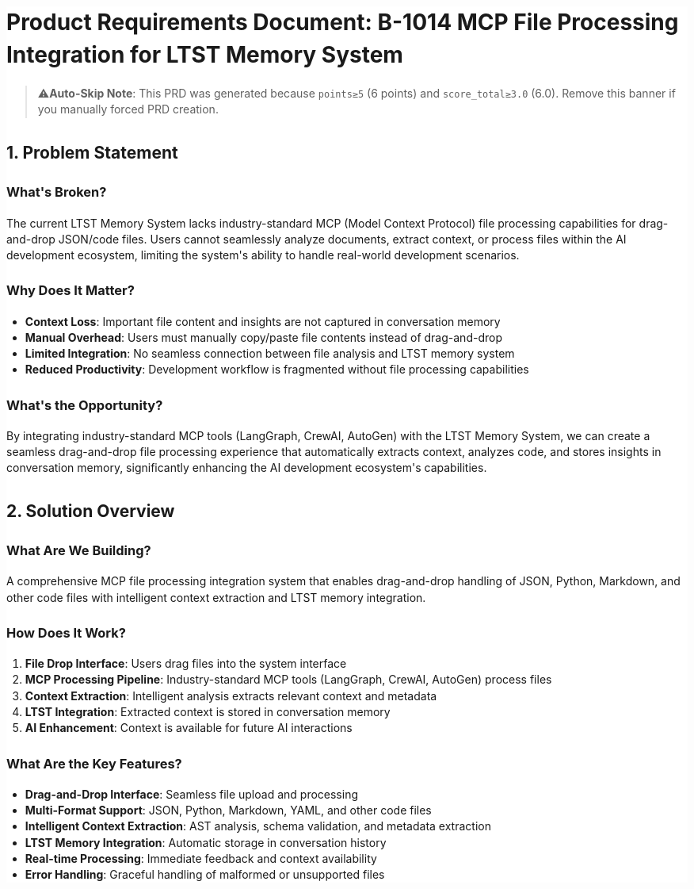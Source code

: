 # Product Requirements Document: B-1014 MCP File Processing Integration for LTST Memory System

> ⚠️**Auto-Skip Note**: This PRD was generated because `points≥5` (6 points) and `score_total≥3.0` (6.0).
> Remove this banner if you manually forced PRD creation.

## 1. Problem Statement

### What's Broken?
The current LTST Memory System lacks industry-standard MCP (Model Context Protocol) file processing capabilities for drag-and-drop JSON/code files. Users cannot seamlessly analyze documents, extract context, or process files within the AI development ecosystem, limiting the system's ability to handle real-world development scenarios.

### Why Does It Matter?
- **Context Loss**: Important file content and insights are not captured in conversation memory
- **Manual Overhead**: Users must manually copy/paste file contents instead of drag-and-drop
- **Limited Integration**: No seamless connection between file analysis and LTST memory system
- **Reduced Productivity**: Development workflow is fragmented without file processing capabilities

### What's the Opportunity?
By integrating industry-standard MCP tools (LangGraph, CrewAI, AutoGen) with the LTST Memory System, we can create a seamless drag-and-drop file processing experience that automatically extracts context, analyzes code, and stores insights in conversation memory, significantly enhancing the AI development ecosystem's capabilities.

## 2. Solution Overview

### What Are We Building?
A comprehensive MCP file processing integration system that enables drag-and-drop handling of JSON, Python, Markdown, and other code files with intelligent context extraction and LTST memory integration.

### How Does It Work?
1. **File Drop Interface**: Users drag files into the system interface
2. **MCP Processing Pipeline**: Industry-standard MCP tools (LangGraph, CrewAI, AutoGen) process files
3. **Context Extraction**: Intelligent analysis extracts relevant context and metadata
4. **LTST Integration**: Extracted context is stored in conversation memory
5. **AI Enhancement**: Context is available for future AI interactions

### What Are the Key Features?
- **Drag-and-Drop Interface**: Seamless file upload and processing
- **Multi-Format Support**: JSON, Python, Markdown, YAML, and other code files
- **Intelligent Context Extraction**: AST analysis, schema validation, and metadata extraction
- **LTST Memory Integration**: Automatic storage in conversation history
- **Real-time Processing**: Immediate feedback and context availability
- **Error Handling**: Graceful handling of malformed or unsupported files
